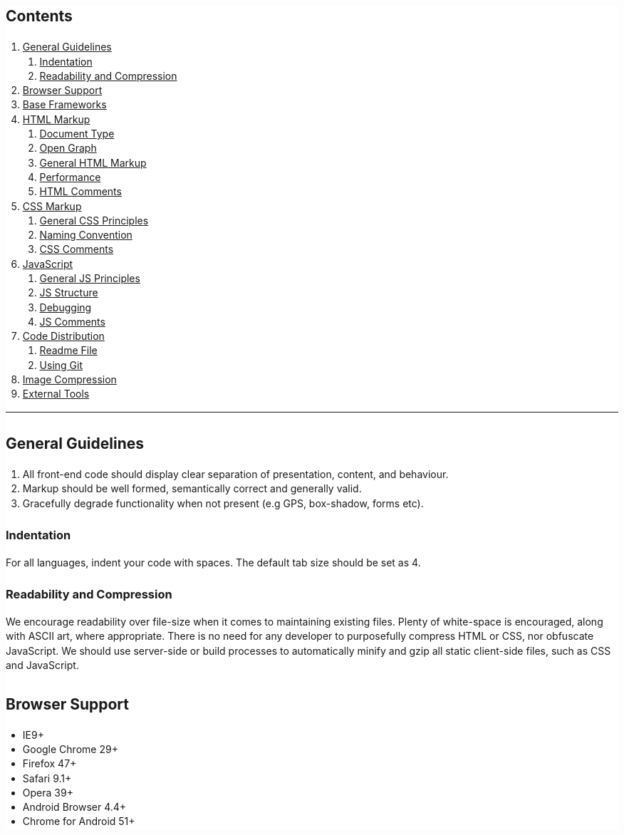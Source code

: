 
## Contents
1. [General Guidelines](#general-guidelines)
    1. [Indentation](#indentation)
    2. [Readability and Compression](#readability-and-compression)
2. [Browser Support](#browser-support)
3. [Base Frameworks](#base-frameworks)
4. [HTML Markup](#html-markup)
    1. [Document Type](#document-type)
    2. [Open Graph](#open-graph)
    3. [General HTML Markup](#general-html-markup)
    4. [Performance](#perfomance)
    5. [HTML Comments](#html-comments)
5. [CSS Markup](#css-markup)
    1. [General CSS Principles](#general-css-principles)
    2. [Naming Convention](#naming-convention)
    3. [CSS Comments](#css-comments)
6. [JavaScript](#javascript)
    1. [General JS Principles](#general-js-principles)
    2. [JS Structure](#js-structure)
    3. [Debugging](#debugging)
    3. [JS Comments](#js-comments)
7. [Code Distribution](#code-distribution)
    1. [Readme File](#readme-file)
    2. [Using Git](#using-git)
8. [Image Compression](#image-compression)
9. [External Tools](#external-tools)

---

## General Guidelines

1. All front-end code should display clear separation of presentation, content, and behaviour.
2. Markup should be well formed, semantically correct and generally valid.
3. Gracefully degrade functionality when not present (e.g GPS, box-shadow, forms etc).

### Indentation
For all languages, indent your code with spaces. The default tab size should be set as 4.

### Readability and Compression
We encourage readability over file-size when it comes to maintaining existing files. Plenty of white-space is encouraged, along with ASCII art, where appropriate. There is no need for any developer to purposefully compress HTML or CSS, nor obfuscate JavaScript.
We should use server-side or build processes to automatically minify and gzip all static client-side files, such as CSS and JavaScript.

## Browser Support
- IE9+
- Google Chrome 29+
- Firefox 47+
- Safari 9.1+
- Opera 39+
- Android Browser 4.4+
- Chrome for Android 51+
